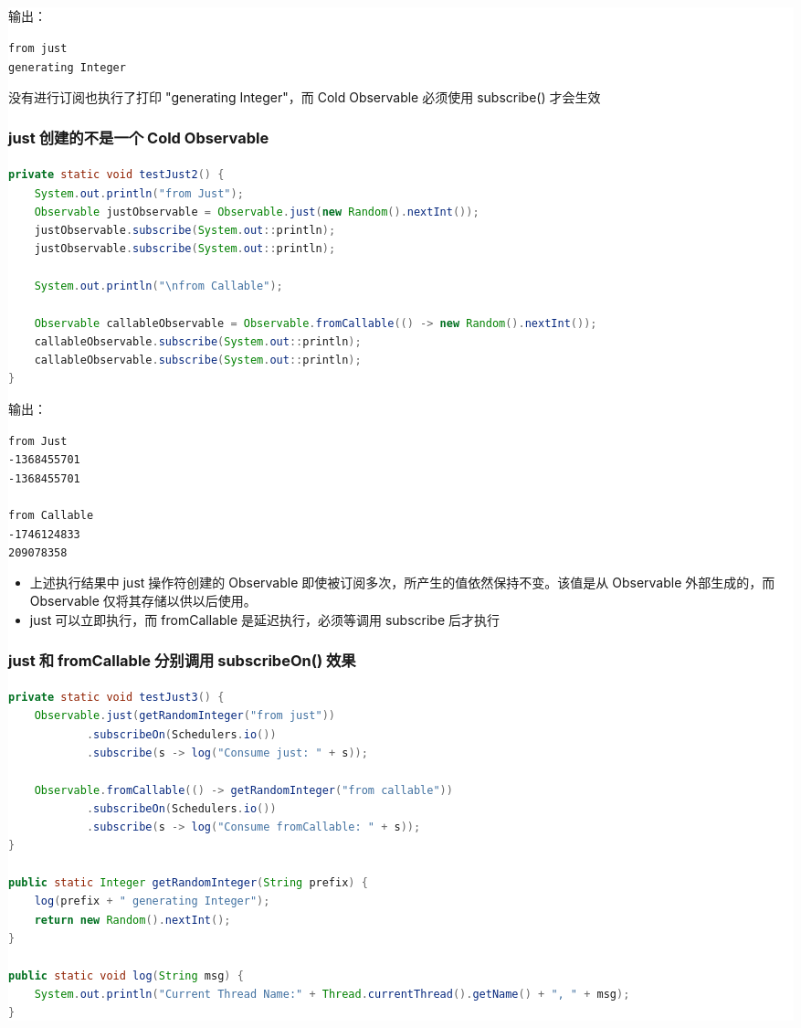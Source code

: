 输出：

```
from just
generating Integer
```

没有进行订阅也执行了打印 "generating Integer"，而 Cold Observable 必须使用 subscribe() 才会生效

### just 创建的不是一个 Cold Observable

```java
private static void testJust2() {
    System.out.println("from Just");
    Observable justObservable = Observable.just(new Random().nextInt());
    justObservable.subscribe(System.out::println);
    justObservable.subscribe(System.out::println);

    System.out.println("\nfrom Callable");

    Observable callableObservable = Observable.fromCallable(() -> new Random().nextInt());
    callableObservable.subscribe(System.out::println);
    callableObservable.subscribe(System.out::println);
}
```

输出：

```
from Just
-1368455701
-1368455701

from Callable
-1746124833
209078358
```

- 上述执行结果中 just 操作符创建的 Observable 即使被订阅多次，所产生的值依然保持不变。该值是从 Observable 外部生成的，而 Observable 仅将其存储以供以后使用。
- just 可以立即执行，而 fromCallable 是延迟执行，必须等调用 subscribe 后才执行

### just 和 fromCallable 分别调用 subscribeOn() 效果

```java
private static void testJust3() {
    Observable.just(getRandomInteger("from just"))
            .subscribeOn(Schedulers.io())
            .subscribe(s -> log("Consume just: " + s));

    Observable.fromCallable(() -> getRandomInteger("from callable"))
            .subscribeOn(Schedulers.io())
            .subscribe(s -> log("Consume fromCallable: " + s));
}

public static Integer getRandomInteger(String prefix) {
    log(prefix + " generating Integer");
    return new Random().nextInt();
}

public static void log(String msg) {
    System.out.println("Current Thread Name:" + Thread.currentThread().getName() + ", " + msg);
}
```
